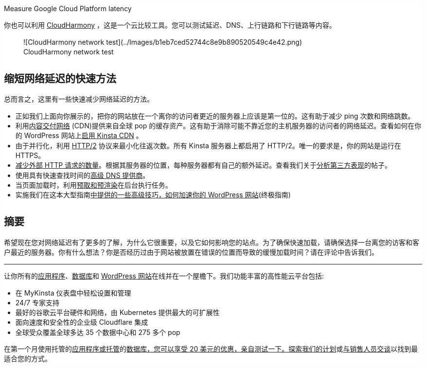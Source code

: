 <figcaption id="caption-attachment-13369" class="wp-caption-text">Measure Google Cloud Platform latency</figcaption>

</figure>

你也可以利用 [CloudHarmony](https://cloudharmony.com/speedtest) ，这是一个云比较工具。您可以测试延迟、DNS、上行链路和下行链路等内容。

<figure id="attachment_12492" aria-describedby="caption-attachment-12492" style="width: 2503px" class="wp-caption aligncenter">![CloudHarmony network test](../Images/b1eb7ced52744c8e9b890520549c4e42.png)

<figcaption id="caption-attachment-12492" class="wp-caption-text">CloudHarmony network test</figcaption>

</figure>

## 缩短网络延迟的快速方法

总而言之，这里有一些快速减少网络延迟的方法。

*   正如我们上面向你展示的，把你的网站放在一个离你的访问者更近的服务器上应该是第一位的。这有助于减少 ping 次数和网络跳数。
*   利用[内容交付网络](https://kinsta.com/blog/wordpress-cdn/) (CDN)提供来自全球 pop 的缓存资产。这有助于消除可能不靠近您的主机服务器的访问者的网络延迟。查看如何在你的 WordPress 网站上[启用 Kinsta CDN](https://kinsta.com/help/kinsta-cdn/) 。
*   由于并行化，利用 [HTTP/2](https://kinsta.com/learn/what-is-http2/) 协议来最小化往返次数。所有 Kinsta 服务器上都启用了 HTTP/2。唯一的要求是，你的网站是运行在 HTTPS。
*   [减少外部 HTTP 请求的数量](https://kinsta.com/blog/make-fewer-http-requests/)。根据其服务器的位置，每种服务器都有自己的额外延迟。查看我们关于[分析第三方表现](https://kinsta.com/blog/third-party-performance/)的帖子。
*   使用具有快速查找时间的[高级 DNS 提供商](https://kinsta.com/blog/premium-dns/)。
*   当页面加载时，利用[预取和预渲染](https://medium.com/reloading/preload-prefetch-and-priorities-in-chrome-776165961bbf)在后台执行任务。
*   实施我们在这本大型指南[中提供的一些高级技巧，如何加速你的 WordPress 网站](https://kinsta.com/learn/speed-up-wordpress/)(终极指南)

## 摘要

希望现在您对网络延迟有了更多的了解，为什么它很重要，以及它如何影响您的站点。为了确保快速加载，请确保选择一台离您的访客和客户最近的服务器。你有什么想法？你是否经历过由于网站被放置在错误的位置而导致的缓慢加载时间？请在评论中告诉我们。

* * *

让你所有的[应用程序](https://kinsta.com/application-hosting/)、[数据库](https://kinsta.com/database-hosting/)和 [WordPress 网站](https://kinsta.com/wordpress-hosting/)在线并在一个屋檐下。我们功能丰富的高性能云平台包括:

*   在 MyKinsta 仪表盘中轻松设置和管理
*   24/7 专家支持
*   最好的谷歌云平台硬件和网络，由 Kubernetes 提供最大的可扩展性
*   面向速度和安全性的企业级 Cloudflare 集成
*   全球受众覆盖全球多达 35 个数据中心和 275 多个 pop

在第一个月使用托管的[应用程序或托管](https://kinsta.com/application-hosting/)的[数据库，您可以享受 20 美元的优惠，亲自测试一下。探索我们的](https://kinsta.com/database-hosting/)[计划](https://kinsta.com/plans/)或[与销售人员交谈](https://kinsta.com/contact-us/)以找到最适合您的方式。</kinsta-advanced-cta>